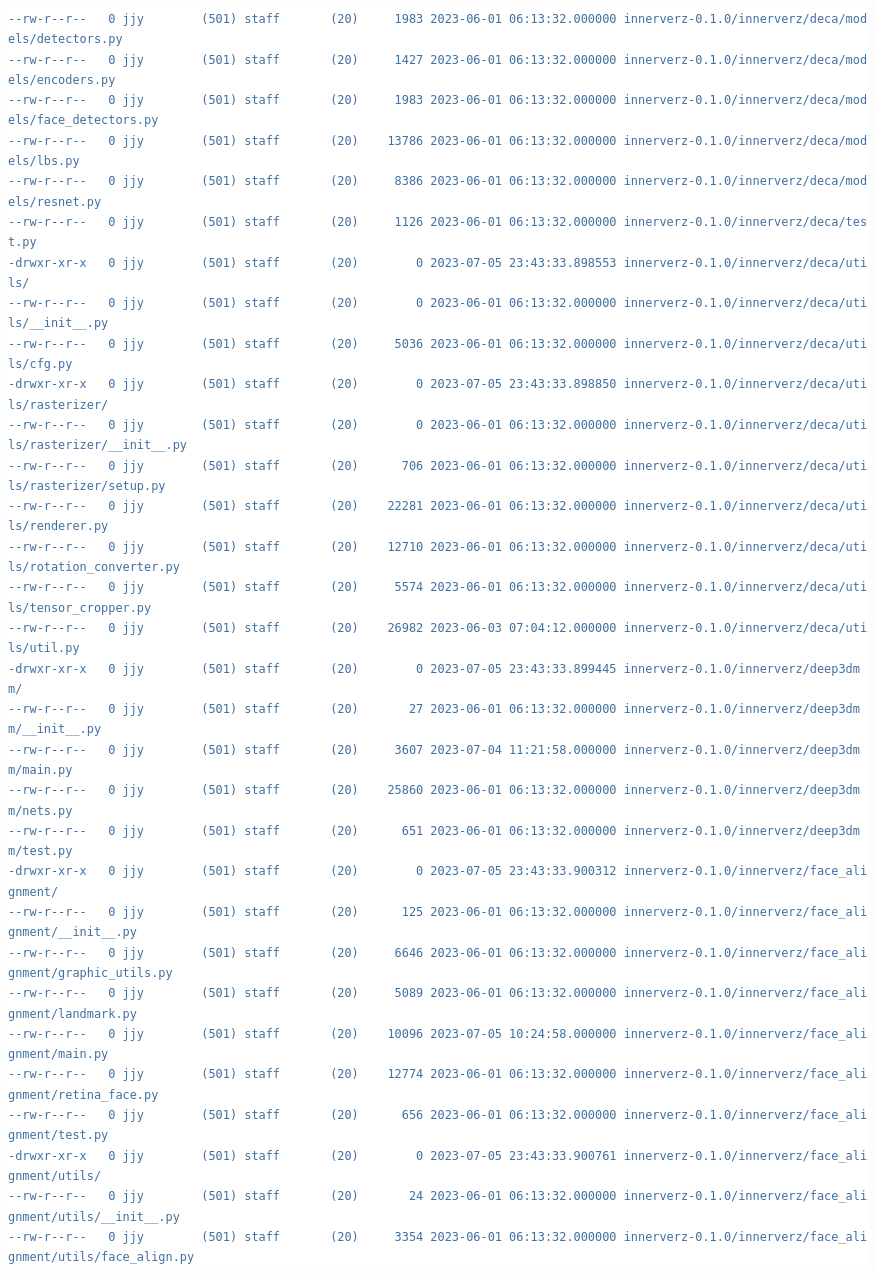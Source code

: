 ```diff
--rw-r--r--   0 jjy        (501) staff       (20)     1983 2023-06-01 06:13:32.000000 innerverz-0.1.0/innerverz/deca/models/detectors.py
--rw-r--r--   0 jjy        (501) staff       (20)     1427 2023-06-01 06:13:32.000000 innerverz-0.1.0/innerverz/deca/models/encoders.py
--rw-r--r--   0 jjy        (501) staff       (20)     1983 2023-06-01 06:13:32.000000 innerverz-0.1.0/innerverz/deca/models/face_detectors.py
--rw-r--r--   0 jjy        (501) staff       (20)    13786 2023-06-01 06:13:32.000000 innerverz-0.1.0/innerverz/deca/models/lbs.py
--rw-r--r--   0 jjy        (501) staff       (20)     8386 2023-06-01 06:13:32.000000 innerverz-0.1.0/innerverz/deca/models/resnet.py
--rw-r--r--   0 jjy        (501) staff       (20)     1126 2023-06-01 06:13:32.000000 innerverz-0.1.0/innerverz/deca/test.py
-drwxr-xr-x   0 jjy        (501) staff       (20)        0 2023-07-05 23:43:33.898553 innerverz-0.1.0/innerverz/deca/utils/
--rw-r--r--   0 jjy        (501) staff       (20)        0 2023-06-01 06:13:32.000000 innerverz-0.1.0/innerverz/deca/utils/__init__.py
--rw-r--r--   0 jjy        (501) staff       (20)     5036 2023-06-01 06:13:32.000000 innerverz-0.1.0/innerverz/deca/utils/cfg.py
-drwxr-xr-x   0 jjy        (501) staff       (20)        0 2023-07-05 23:43:33.898850 innerverz-0.1.0/innerverz/deca/utils/rasterizer/
--rw-r--r--   0 jjy        (501) staff       (20)        0 2023-06-01 06:13:32.000000 innerverz-0.1.0/innerverz/deca/utils/rasterizer/__init__.py
--rw-r--r--   0 jjy        (501) staff       (20)      706 2023-06-01 06:13:32.000000 innerverz-0.1.0/innerverz/deca/utils/rasterizer/setup.py
--rw-r--r--   0 jjy        (501) staff       (20)    22281 2023-06-01 06:13:32.000000 innerverz-0.1.0/innerverz/deca/utils/renderer.py
--rw-r--r--   0 jjy        (501) staff       (20)    12710 2023-06-01 06:13:32.000000 innerverz-0.1.0/innerverz/deca/utils/rotation_converter.py
--rw-r--r--   0 jjy        (501) staff       (20)     5574 2023-06-01 06:13:32.000000 innerverz-0.1.0/innerverz/deca/utils/tensor_cropper.py
--rw-r--r--   0 jjy        (501) staff       (20)    26982 2023-06-03 07:04:12.000000 innerverz-0.1.0/innerverz/deca/utils/util.py
-drwxr-xr-x   0 jjy        (501) staff       (20)        0 2023-07-05 23:43:33.899445 innerverz-0.1.0/innerverz/deep3dmm/
--rw-r--r--   0 jjy        (501) staff       (20)       27 2023-06-01 06:13:32.000000 innerverz-0.1.0/innerverz/deep3dmm/__init__.py
--rw-r--r--   0 jjy        (501) staff       (20)     3607 2023-07-04 11:21:58.000000 innerverz-0.1.0/innerverz/deep3dmm/main.py
--rw-r--r--   0 jjy        (501) staff       (20)    25860 2023-06-01 06:13:32.000000 innerverz-0.1.0/innerverz/deep3dmm/nets.py
--rw-r--r--   0 jjy        (501) staff       (20)      651 2023-06-01 06:13:32.000000 innerverz-0.1.0/innerverz/deep3dmm/test.py
-drwxr-xr-x   0 jjy        (501) staff       (20)        0 2023-07-05 23:43:33.900312 innerverz-0.1.0/innerverz/face_alignment/
--rw-r--r--   0 jjy        (501) staff       (20)      125 2023-06-01 06:13:32.000000 innerverz-0.1.0/innerverz/face_alignment/__init__.py
--rw-r--r--   0 jjy        (501) staff       (20)     6646 2023-06-01 06:13:32.000000 innerverz-0.1.0/innerverz/face_alignment/graphic_utils.py
--rw-r--r--   0 jjy        (501) staff       (20)     5089 2023-06-01 06:13:32.000000 innerverz-0.1.0/innerverz/face_alignment/landmark.py
--rw-r--r--   0 jjy        (501) staff       (20)    10096 2023-07-05 10:24:58.000000 innerverz-0.1.0/innerverz/face_alignment/main.py
--rw-r--r--   0 jjy        (501) staff       (20)    12774 2023-06-01 06:13:32.000000 innerverz-0.1.0/innerverz/face_alignment/retina_face.py
--rw-r--r--   0 jjy        (501) staff       (20)      656 2023-06-01 06:13:32.000000 innerverz-0.1.0/innerverz/face_alignment/test.py
-drwxr-xr-x   0 jjy        (501) staff       (20)        0 2023-07-05 23:43:33.900761 innerverz-0.1.0/innerverz/face_alignment/utils/
--rw-r--r--   0 jjy        (501) staff       (20)       24 2023-06-01 06:13:32.000000 innerverz-0.1.0/innerverz/face_alignment/utils/__init__.py
--rw-r--r--   0 jjy        (501) staff       (20)     3354 2023-06-01 06:13:32.000000 innerverz-0.1.0/innerverz/face_alignment/utils/face_align.py
```
